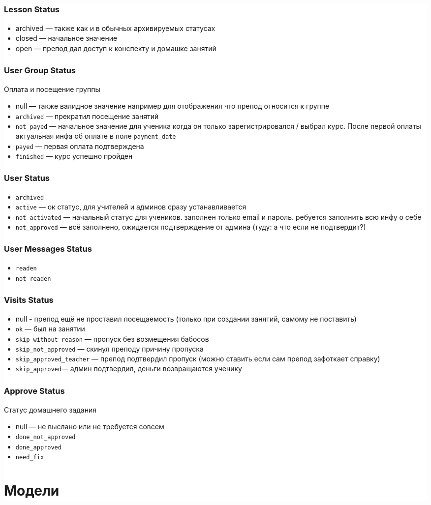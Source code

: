 ### Lesson Status

* archived — также как и в обычных архивируемых статусах
* closed — начальное значение
* open — препод дал доступ к конспекту и домашке занятий

### User Group Status

Оплата и посещение группы

* null — также валидное значение например для отображения что препод относится к группе
* `archived` — прекратил посещение занятий
* `not_payed` — начальное значение для ученика когда он только зарегистрировался / выбрал курс. После первой оплаты актуальная инфа об оплате в поле `payment_date`
* `payed` — первая оплата подтверждена
* `finished` — курс успешно пройден

### User Status

* `archived` 
* `active` — ок статус, для учителей и админов сразу устанавливается
* `not_activated` — начальный статус для учеников. заполнен только email и пароль. ребуется заполнить всю инфу о себе
* `not_approved` — всё заполнено, ожидается подтверждение от админа (туду: а что если не подтвердит?)

### User Messages Status

* `readen` 
* `not_readen`

### Visits Status

* null - препод ещё не проставил посещаемость (только при создании занятий, самому не поставить)
* `ok` — был на занятии
* `skip_without_reason` — пропуск без возмещения бабосов
* `skip_not_approved` — скинул преподу причину пропуска
* `skip_approved_teacher` — препод подтвердил пропуск (можно ставить если сам препод зафоткает справку)
* `skip_approved`— админ подтвердил, деньги возвращаются ученику

### Approve Status

Статус домашнего задания

* null — не выслано или не требуется совсем
* `done_not_approved` 
* `done_approved` 
* `need_fix`  

# Модели
